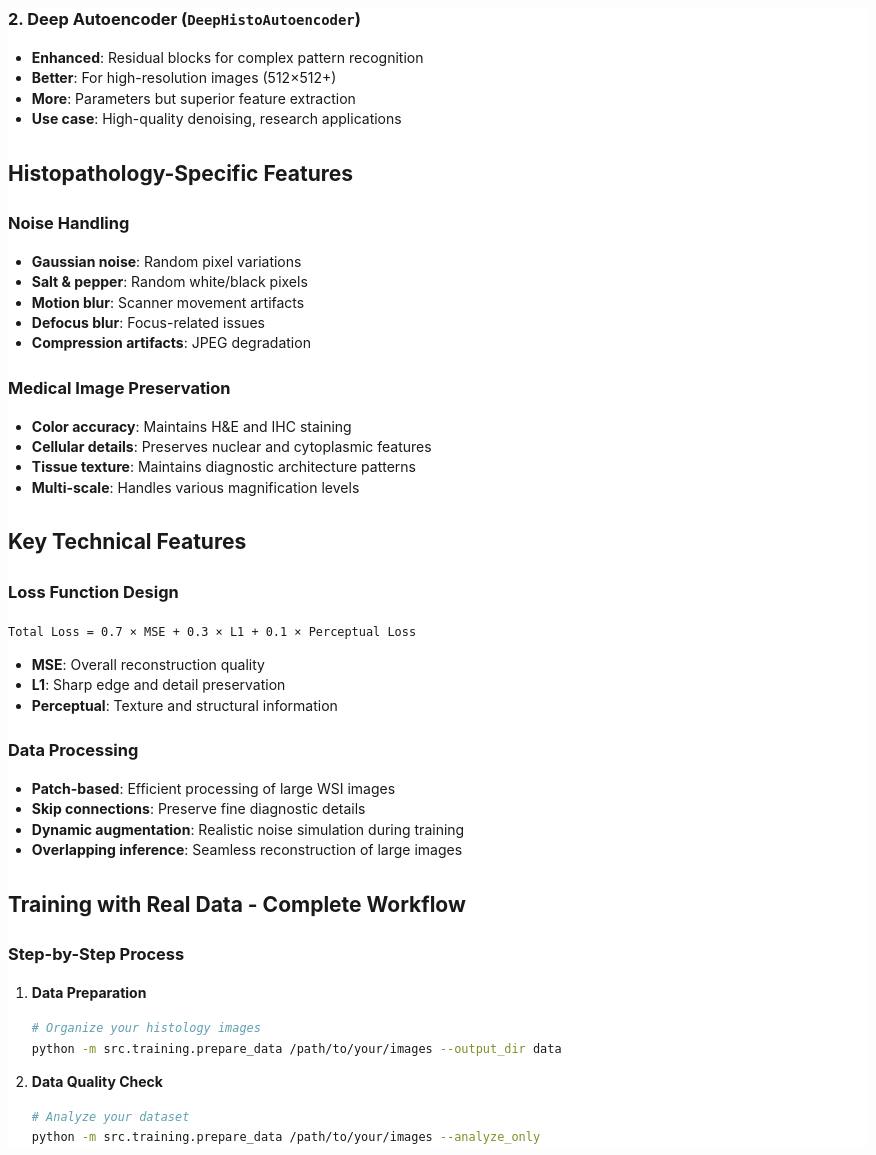 ### 2. Deep Autoencoder (`DeepHistoAutoencoder`)
- **Enhanced**: Residual blocks for complex pattern recognition
- **Better**: For high-resolution images (512×512+)
- **More**: Parameters but superior feature extraction
- **Use case**: High-quality denoising, research applications

## Histopathology-Specific Features

### Noise Handling
- **Gaussian noise**: Random pixel variations
- **Salt & pepper**: Random white/black pixels  
- **Motion blur**: Scanner movement artifacts
- **Defocus blur**: Focus-related issues
- **Compression artifacts**: JPEG degradation

### Medical Image Preservation
- **Color accuracy**: Maintains H&E and IHC staining
- **Cellular details**: Preserves nuclear and cytoplasmic features
- **Tissue texture**: Maintains diagnostic architecture patterns
- **Multi-scale**: Handles various magnification levels

## Key Technical Features

### Loss Function Design
```
Total Loss = 0.7 × MSE + 0.3 × L1 + 0.1 × Perceptual Loss
```
- **MSE**: Overall reconstruction quality
- **L1**: Sharp edge and detail preservation  
- **Perceptual**: Texture and structural information

### Data Processing
- **Patch-based**: Efficient processing of large WSI images
- **Skip connections**: Preserve fine diagnostic details
- **Dynamic augmentation**: Realistic noise simulation during training
- **Overlapping inference**: Seamless reconstruction of large images

## Training with Real Data - Complete Workflow

### Step-by-Step Process

1. **Data Preparation**
   ```bash
   # Organize your histology images
   python -m src.training.prepare_data /path/to/your/images --output_dir data
   ```

2. **Data Quality Check**
   ```bash
   # Analyze your dataset
   python -m src.training.prepare_data /path/to/your/images --analyze_only
   ```
